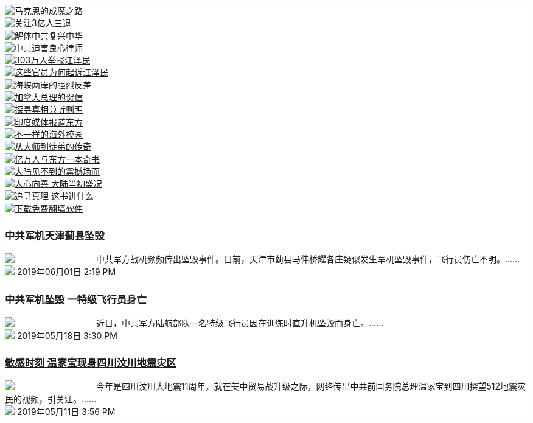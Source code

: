 <a href="https://github.com/krwwkl2097/djy/blob/master/gb/10/11/7/n3077476.md?dfh#1" target="_blank"><img width="130" src="https://raw.githubusercontent.com/krwwkl2097/djy/master/gb/130/ma-ks.jpg" title="马克思的成魔之路"  alt="马克思的成魔之路"></a><br><a href="https://github.com/krwwkl2097/djy/blob/master/gb/18/5/10/n10381511.md?dfh#1" target="_blank"><img width="130" src="https://raw.githubusercontent.com/krwwkl2097/djy/master/gb/130/st1.jpg" title="关注3亿人三退"  alt="关注3亿人三退"></a><br><a href="https://github.com/krwwkl2097/djy/blob/master/gb/18/3/21/n10237682.md?dfh#1" target="_blank"><img width="130" src="https://raw.githubusercontent.com/krwwkl2097/djy/master/gb/130/jie-t.jpg" title="解体中共复兴中华"  alt="解体中共复兴中华"></a><br><a href="https://github.com/krwwkl2097/djy/blob/master/gb/9/2/9/n2422991.md?dfh#1" target="_blank"><img width="130" src="https://raw.githubusercontent.com/krwwkl2097/djy/master/gb/130/gao-zs.jpg" title="中共迫害良心律师"  alt="中共迫害良心律师"></a><br><a href="https://github.com/krwwkl2097/djy/blob/master/gb/18/12/9/n10900044.md?dfh#1" target="_blank"><img width="130" src="https://raw.githubusercontent.com/krwwkl2097/djy/master/gb/130/sj1.jpg" title="303万人举报江泽民"  alt="303万人举报江泽民"></a><br><a href="https://github.com/krwwkl2097/djy/blob/master/gb/18/8/28/n10672014.md?dfh#1" target="_blank"><img width="130" src="https://raw.githubusercontent.com/krwwkl2097/djy/master/gb/130/sj2.jpg" title="这些官员为何起诉江泽民"  alt="这些官员为何起诉江泽民"></a><br><a href="https://github.com/krwwkl2097/djy/blob/master/gb/8/12/18/n2367165.md?dfh#1" target="_blank"><img width="130" src="https://raw.githubusercontent.com/krwwkl2097/djy/master/gb/130/liangan.jpg" title="海峡两岸的强烈反差"  alt="海峡两岸的强烈反差"></a><br><a href="https://github.com/krwwkl2097/djy/blob/master/gb/15/12/10/n4593139.md?dfh#1" target="_blank"><img width="130" src="https://raw.githubusercontent.com/krwwkl2097/djy/master/gb/130/jia-ndzl.jpg" title="加拿大总理的贺信"  alt="加拿大总理的贺信"></a><br><a href="https://github.com/krwwkl2097/djy/blob/master/gb/11/6/17/n3289382.md?dfh#1" target="_blank"><img width="130" src="https://raw.githubusercontent.com/krwwkl2097/djy/master/gb/130/xiao-wd.jpg" title="探寻真相兼听则明"  alt="探寻真相兼听则明"></a><br><a href="https://github.com/krwwkl2097/djy/blob/master/gb/18/10/27/n10812623.md?dfh#1" target="_blank"><img width="130" src="https://raw.githubusercontent.com/krwwkl2097/djy/master/gb/130/yindu.jpg" title="印度媒体报道东方"  alt="印度媒体报道东方"></a><br><a href="https://github.com/krwwkl2097/djy/blob/master/gb/18/6/9/n10469652.md?dfh#1" target="_blank"><img width="130" src="https://raw.githubusercontent.com/krwwkl2097/djy/master/gb/130/xie-j.jpg" title="不一样的海外校园"  alt="不一样的海外校园"></a><br><a href="https://github.com/krwwkl2097/djy/blob/master/gb/7/4/5/n1669415.md?dfh#1" target="_blank"><img width="130" src="https://raw.githubusercontent.com/krwwkl2097/djy/master/gb/130/li-up.jpg" title="从大师到徒弟的传奇"  alt="从大师到徒弟的传奇"></a><br><a href="https://github.com/krwwkl2097/djy/blob/master/gb/17/5/26/n9191512.md?dfh#1" target="_blank"><img width="130" src="https://raw.githubusercontent.com/krwwkl2097/djy/master/gb/130/zfl2.jpg" title="亿万人与东方一本奇书"  alt="亿万人与东方一本奇书"></a><br><a href="https://github.com/krwwkl2097/djy/blob/master/gb/13/11/27/n4020290.md?dfh#1" target="_blank"><img width="130" src="https://raw.githubusercontent.com/krwwkl2097/djy/master/gb/130/zhen-h.jpg" title="大陆见不到的震撼场面"  alt="大陆见不到的震撼场面"></a><br><a href="https://github.com/krwwkl2097/djy/blob/master/gb/15/7/17/n4482910.md?dfh#1" target="_blank"><img width="130" src="https://raw.githubusercontent.com/krwwkl2097/djy/master/gb/130/dalu-sk.jpg" title="人心向善 大陆当初盛况"  alt="人心向善 大陆当初盛况"></a><br><a href="https://github.com/krwwkl2097/djy/blob/master/gb/19/1/5/n10955468.md?dfh#1" target="_blank"><img width="130" src="https://raw.githubusercontent.com/krwwkl2097/djy/master/gb/130/zfl1.jpg" title="追寻真理 这书讲什么"  alt="追寻真理 这书讲什么"></a><br><a href="https://github.com/krwwkl2097/www/blob/master/README.md?dfh#1" target="_blank"><img width="130" src="https://raw.githubusercontent.com/krwwkl2097/djy/master/gb/130/fq1.jpg" title="下载免费翻墙软件"  alt="下载免费翻墙软件"></a><br></td></tr>
<tr><td><h3><a href="https://github.com/krwwkl2097/djy/blob/master/gb/19/6/1/n11293682.md#1" target="_blank">中共军机天津蓟县坠毁</a><br></h3><a href="https://github.com/krwwkl2097/djy/blob/master/gb/19/6/1/n11293682.md#1" target="_blank"><img width="150" src="https://i.epochtimes.com/assets/uploads/2019/06/42c55089b90e6db23572e6249949a6d8_w-150x120.jpg" align ="left"></a>中共军方战机频频传出坠毁事件。日前，天津市蓟县马伸桥耀各庄疑似发生军机坠毁事件，飞行员伤亡不明。......<br><img align="bottom" src="https://www.epochtimes.com/assets/themes/djy/images/time.gif"> 2019年06月01日 2:19 PM							</td></tr>
<tr><td><h3><a href="https://github.com/krwwkl2097/djy/blob/master/gb/19/5/18/n11265576.md#1" target="_blank">中共军机坠毁 一特级飞行员身亡</a><br></h3><a href="https://github.com/krwwkl2097/djy/blob/master/gb/19/5/18/n11265576.md#1" target="_blank"><img width="150" src="https://i.epochtimes.com/assets/uploads/2019/05/56-2-600x385-150x120.jpg" align ="left"></a>近日，中共军方陆航部队一名特级飞行员因在训练时直升机坠毁而身亡。......<br><img align="bottom" src="https://www.epochtimes.com/assets/themes/djy/images/time.gif"> 2019年05月18日 3:30 PM							</td></tr>
<tr><td><h3><a href="https://github.com/krwwkl2097/djy/blob/master/gb/19/5/11/n11249465.md#1" target="_blank">敏感时刻 温家宝现身四川汶川地震灾区</a><br></h3><a href="https://github.com/krwwkl2097/djy/blob/master/gb/19/5/11/n11249465.md#1" target="_blank"><img width="150" src="https://i.epochtimes.com/assets/uploads/2019/05/12-150x120.jpg" align ="left"></a>今年是四川汶川大地震11周年。就在美中贸易战升级之际，网络传出中共前国务院总理温家宝到四川探望512地震灾民的视频，引关注。......<br><img align="bottom" src="https://www.epochtimes.com/assets/themes/djy/images/time.gif"> 2019年05月11日 3:56 PM							</td></tr>